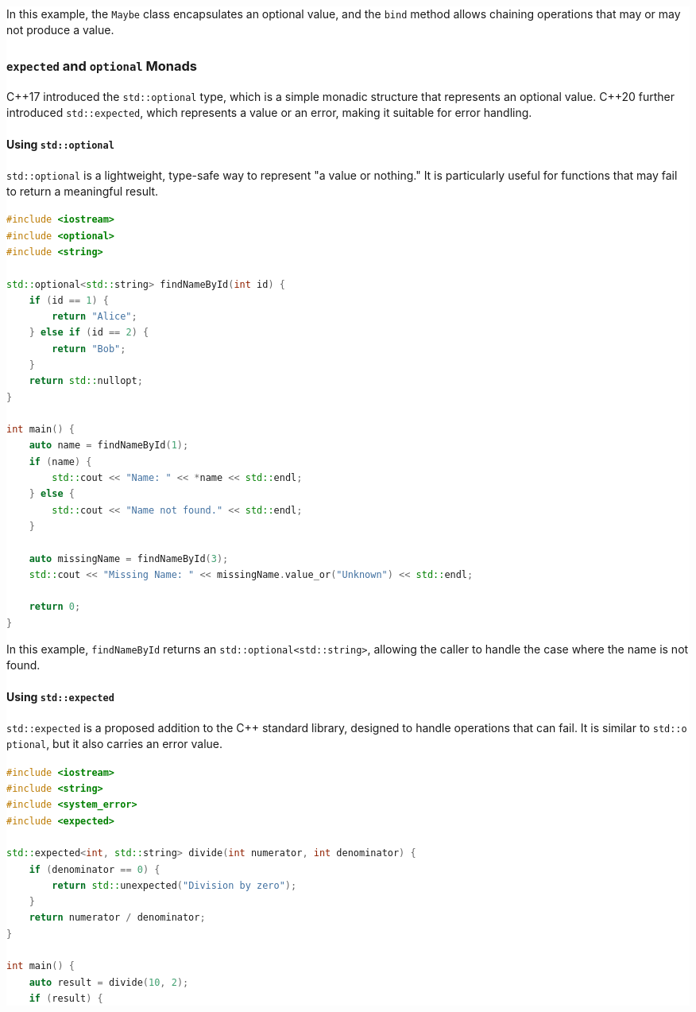 In this example, the `Maybe` class encapsulates an optional value, and the `bind` method allows chaining operations that may or may not produce a value.

### `expected` and `optional` Monads

C++17 introduced the `std::optional` type, which is a simple monadic structure that represents an optional value. C++20 further introduced `std::expected`, which represents a value or an error, making it suitable for error handling.

#### Using `std::optional`

`std::optional` is a lightweight, type-safe way to represent "a value or nothing." It is particularly useful for functions that may fail to return a meaningful result.

```cpp
#include <iostream>
#include <optional>
#include <string>

std::optional<std::string> findNameById(int id) {
    if (id == 1) {
        return "Alice";
    } else if (id == 2) {
        return "Bob";
    }
    return std::nullopt;
}

int main() {
    auto name = findNameById(1);
    if (name) {
        std::cout << "Name: " << *name << std::endl;
    } else {
        std::cout << "Name not found." << std::endl;
    }

    auto missingName = findNameById(3);
    std::cout << "Missing Name: " << missingName.value_or("Unknown") << std::endl;

    return 0;
}
```

In this example, `findNameById` returns an `std::optional<std::string>`, allowing the caller to handle the case where the name is not found.

#### Using `std::expected`

`std::expected` is a proposed addition to the C++ standard library, designed to handle operations that can fail. It is similar to `std::optional`, but it also carries an error value.

```cpp
#include <iostream>
#include <string>
#include <system_error>
#include <expected>

std::expected<int, std::string> divide(int numerator, int denominator) {
    if (denominator == 0) {
        return std::unexpected("Division by zero");
    }
    return numerator / denominator;
}

int main() {
    auto result = divide(10, 2);
    if (result) {
```